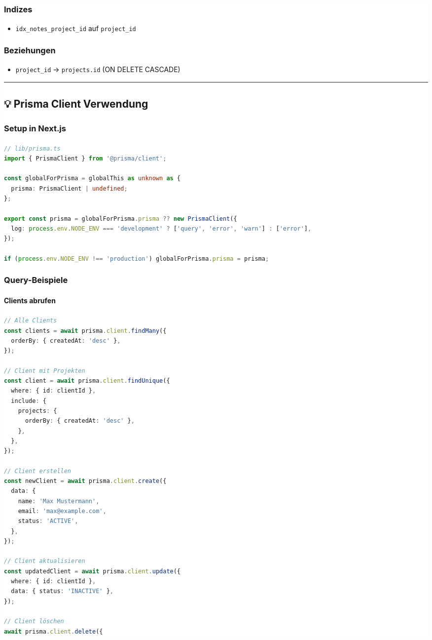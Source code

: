 ### Indizes
- `idx_notes_project_id` auf `project_id`

### Beziehungen
- `project_id` → `projects.id` (ON DELETE CASCADE)

---

## 💡 Prisma Client Verwendung

### Setup in Next.js
```typescript
// lib/prisma.ts
import { PrismaClient } from '@prisma/client';

const globalForPrisma = globalThis as unknown as {
  prisma: PrismaClient | undefined;
};

export const prisma = globalForPrisma.prisma ?? new PrismaClient({
  log: process.env.NODE_ENV === 'development' ? ['query', 'error', 'warn'] : ['error'],
});

if (process.env.NODE_ENV !== 'production') globalForPrisma.prisma = prisma;
```

### Query-Beispiele

#### Clients abrufen
```typescript
// Alle Clients
const clients = await prisma.client.findMany({
  orderBy: { createdAt: 'desc' },
});

// Client mit Projekten
const client = await prisma.client.findUnique({
  where: { id: clientId },
  include: {
    projects: {
      orderBy: { createdAt: 'desc' },
    },
  },
});

// Client erstellen
const newClient = await prisma.client.create({
  data: {
    name: 'Max Mustermann',
    email: 'max@example.com',
    status: 'ACTIVE',
  },
});

// Client aktualisieren
const updatedClient = await prisma.client.update({
  where: { id: clientId },
  data: { status: 'INACTIVE' },
});

// Client löschen
await prisma.client.delete({
```
